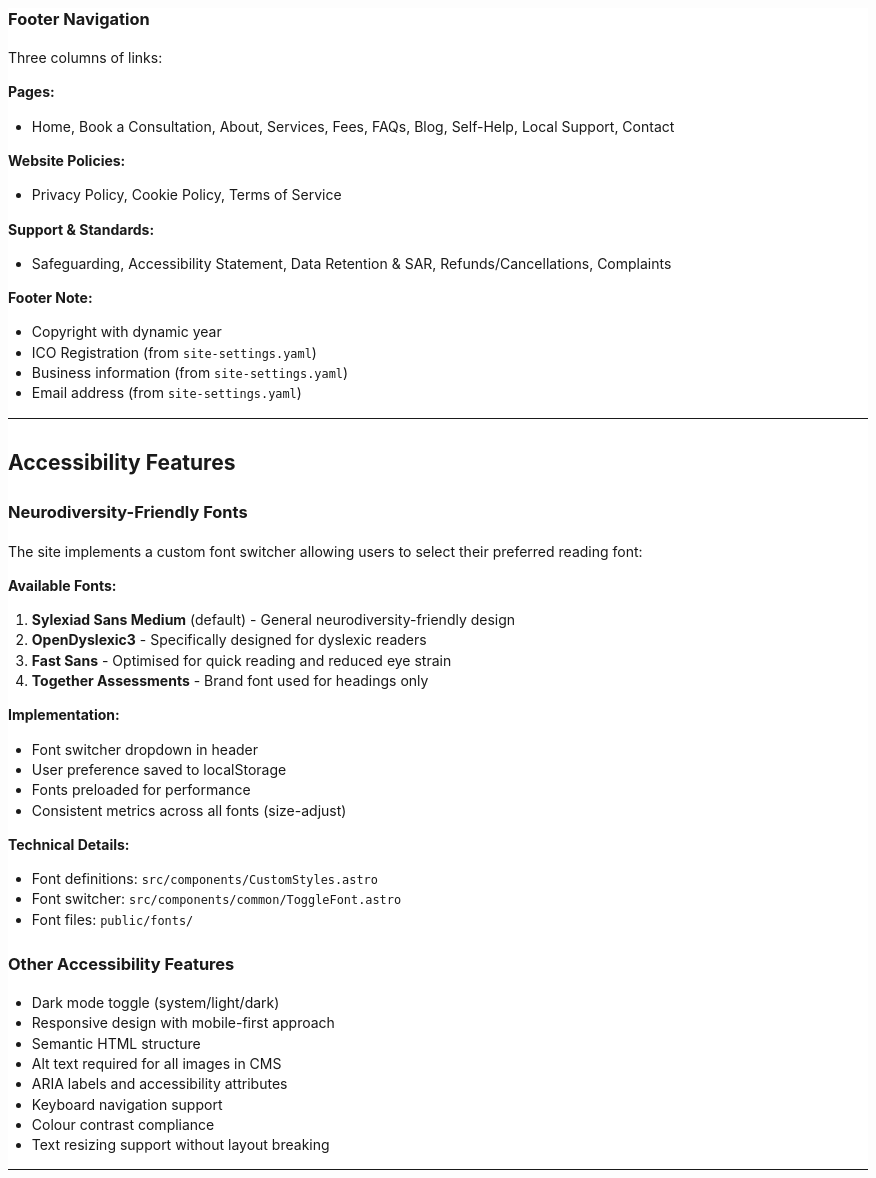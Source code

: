 ### Footer Navigation

Three columns of links:

**Pages:**

- Home, Book a Consultation, About, Services, Fees, FAQs, Blog, Self-Help, Local Support, Contact

**Website Policies:**

- Privacy Policy, Cookie Policy, Terms of Service

**Support & Standards:**

- Safeguarding, Accessibility Statement, Data Retention & SAR, Refunds/Cancellations, Complaints

**Footer Note:**

- Copyright with dynamic year
- ICO Registration (from `site-settings.yaml`)
- Business information (from `site-settings.yaml`)
- Email address (from `site-settings.yaml`)

---

## Accessibility Features

### Neurodiversity-Friendly Fonts

The site implements a custom font switcher allowing users to select their preferred reading font:

**Available Fonts:**

1. **Sylexiad Sans Medium** (default) - General neurodiversity-friendly design
2. **OpenDyslexic3** - Specifically designed for dyslexic readers
3. **Fast Sans** - Optimised for quick reading and reduced eye strain
4. **Together Assessments** - Brand font used for headings only

**Implementation:**

- Font switcher dropdown in header
- User preference saved to localStorage
- Fonts preloaded for performance
- Consistent metrics across all fonts (size-adjust)

**Technical Details:**

- Font definitions: `src/components/CustomStyles.astro`
- Font switcher: `src/components/common/ToggleFont.astro`
- Font files: `public/fonts/`

### Other Accessibility Features

- Dark mode toggle (system/light/dark)
- Responsive design with mobile-first approach
- Semantic HTML structure
- Alt text required for all images in CMS
- ARIA labels and accessibility attributes
- Keyboard navigation support
- Colour contrast compliance
- Text resizing support without layout breaking

---